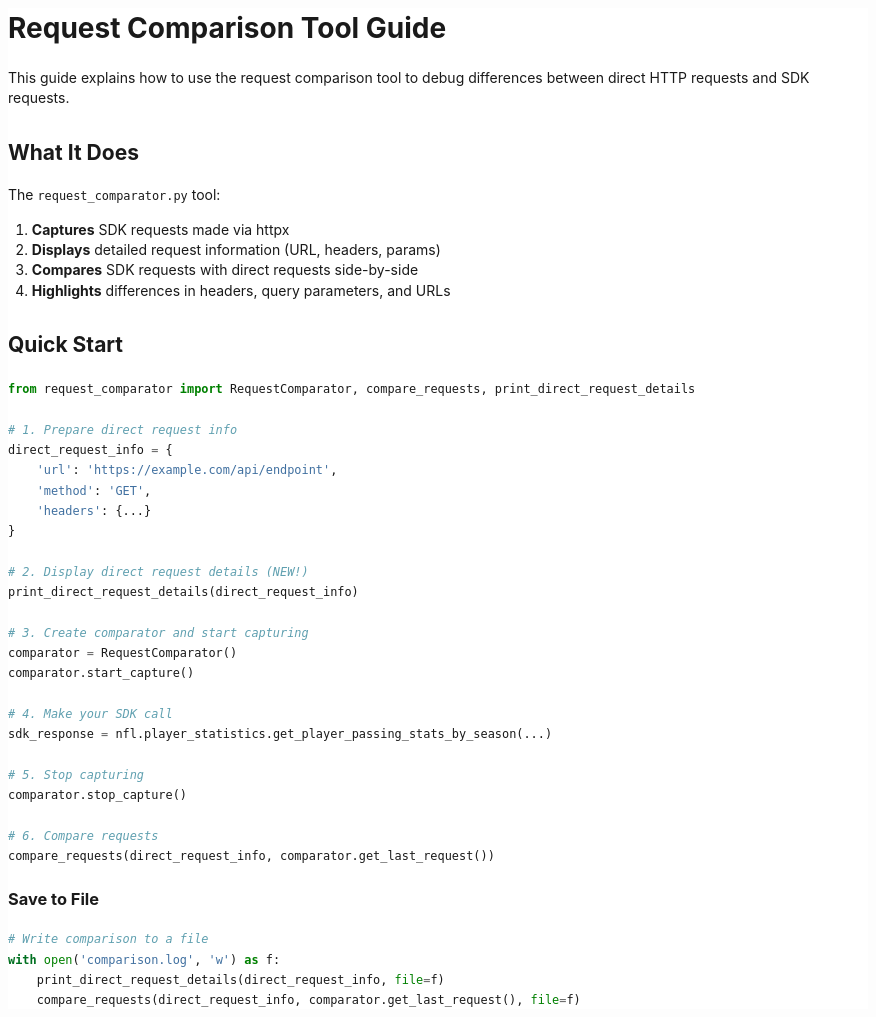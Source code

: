 # Request Comparison Tool Guide

This guide explains how to use the request comparison tool to debug differences between direct HTTP requests and SDK requests.

## What It Does

The `request_comparator.py` tool:
1. **Captures** SDK requests made via httpx
2. **Displays** detailed request information (URL, headers, params)
3. **Compares** SDK requests with direct requests side-by-side
4. **Highlights** differences in headers, query parameters, and URLs

## Quick Start

```python
from request_comparator import RequestComparator, compare_requests, print_direct_request_details

# 1. Prepare direct request info
direct_request_info = {
    'url': 'https://example.com/api/endpoint',
    'method': 'GET',
    'headers': {...}
}

# 2. Display direct request details (NEW!)
print_direct_request_details(direct_request_info)

# 3. Create comparator and start capturing
comparator = RequestComparator()
comparator.start_capture()

# 4. Make your SDK call
sdk_response = nfl.player_statistics.get_player_passing_stats_by_season(...)

# 5. Stop capturing
comparator.stop_capture()

# 6. Compare requests
compare_requests(direct_request_info, comparator.get_last_request())
```

### Save to File

```python
# Write comparison to a file
with open('comparison.log', 'w') as f:
    print_direct_request_details(direct_request_info, file=f)
    compare_requests(direct_request_info, comparator.get_last_request(), file=f)
```

